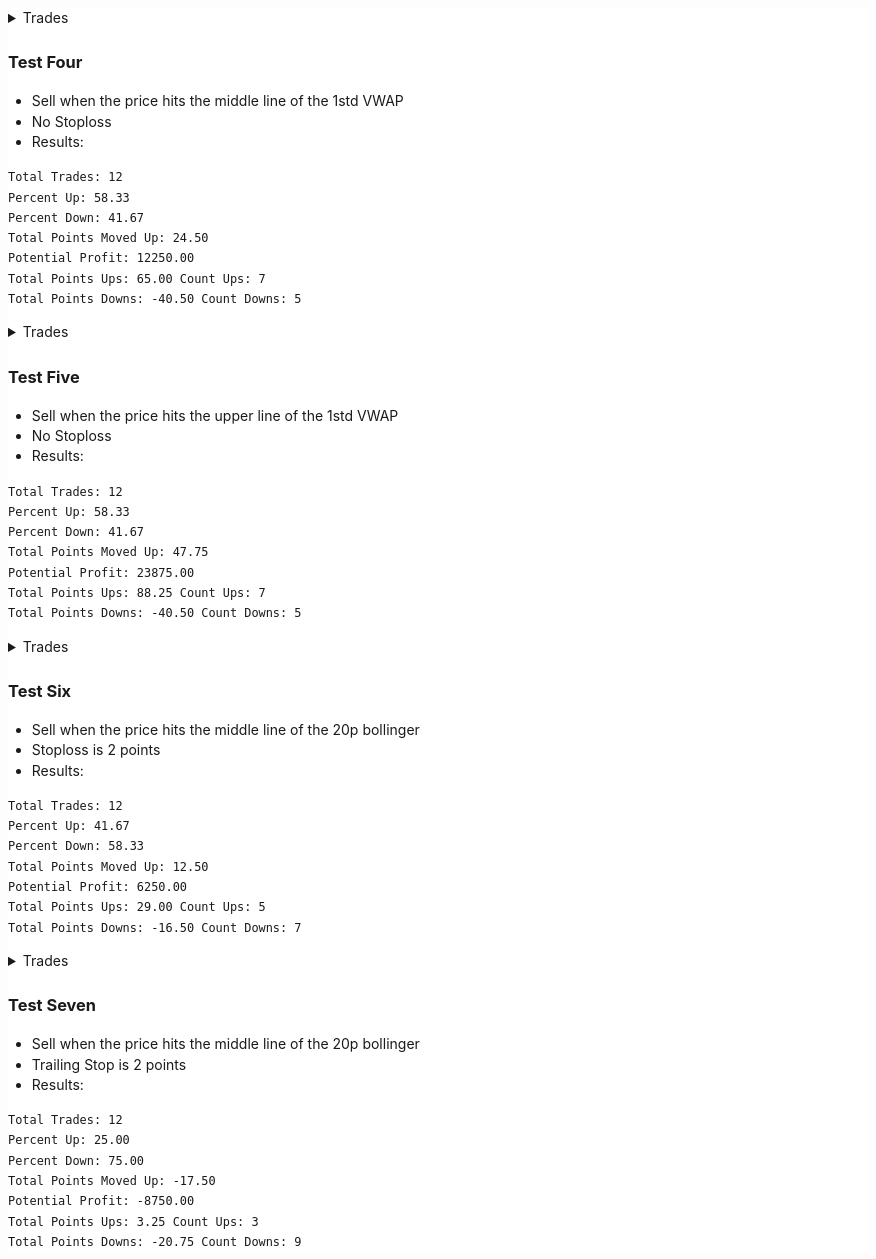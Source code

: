 <details><summary>Trades</summary></details>

### Test Four
* Sell when the price hits the middle line of the 1std VWAP
* No Stoploss
* Results:
```
Total Trades: 12
Percent Up: 58.33
Percent Down: 41.67
Total Points Moved Up: 24.50
Potential Profit: 12250.00
Total Points Ups: 65.00 Count Ups: 7
Total Points Downs: -40.50 Count Downs: 5
```

<details><summary>Trades</summary></details>

### Test Five
* Sell when the price hits the upper line of the 1std VWAP
* No Stoploss
* Results:
```
Total Trades: 12
Percent Up: 58.33
Percent Down: 41.67
Total Points Moved Up: 47.75
Potential Profit: 23875.00
Total Points Ups: 88.25 Count Ups: 7
Total Points Downs: -40.50 Count Downs: 5
```

<details><summary>Trades</summary></details>

### Test Six
* Sell when the price hits the middle line of the 20p bollinger
* Stoploss is 2 points
* Results:
```
Total Trades: 12
Percent Up: 41.67
Percent Down: 58.33
Total Points Moved Up: 12.50
Potential Profit: 6250.00
Total Points Ups: 29.00 Count Ups: 5
Total Points Downs: -16.50 Count Downs: 7
```

<details><summary>Trades</summary></details>

### Test Seven
* Sell when the price hits the middle line of the 20p bollinger
* Trailing Stop is 2 points
* Results:
```
Total Trades: 12
Percent Up: 25.00
Percent Down: 75.00
Total Points Moved Up: -17.50
Potential Profit: -8750.00
Total Points Ups: 3.25 Count Ups: 3
Total Points Downs: -20.75 Count Downs: 9
```
